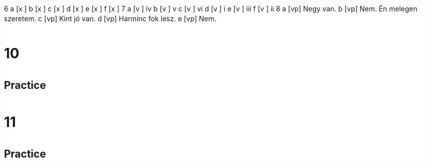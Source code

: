 6
  a [x ] 
  b [x ] 
  c [x ] 
  d [x ] 
  e [x ] 
  f [x ] 
7
  a [v ] iv
  b [v ] v
  c [v ] vi
  d [v ] i
  e [v ] iii
  f [v ] ii
8
  a [vp] Negy van. 
  b [vp] Nem. Én melegen szeretem.
  c [vp] Kint jó van.
  d [vp] Harminc fok lesz.
  e [vp] Nem.

# 10
## Practice

# 11
## Practice
